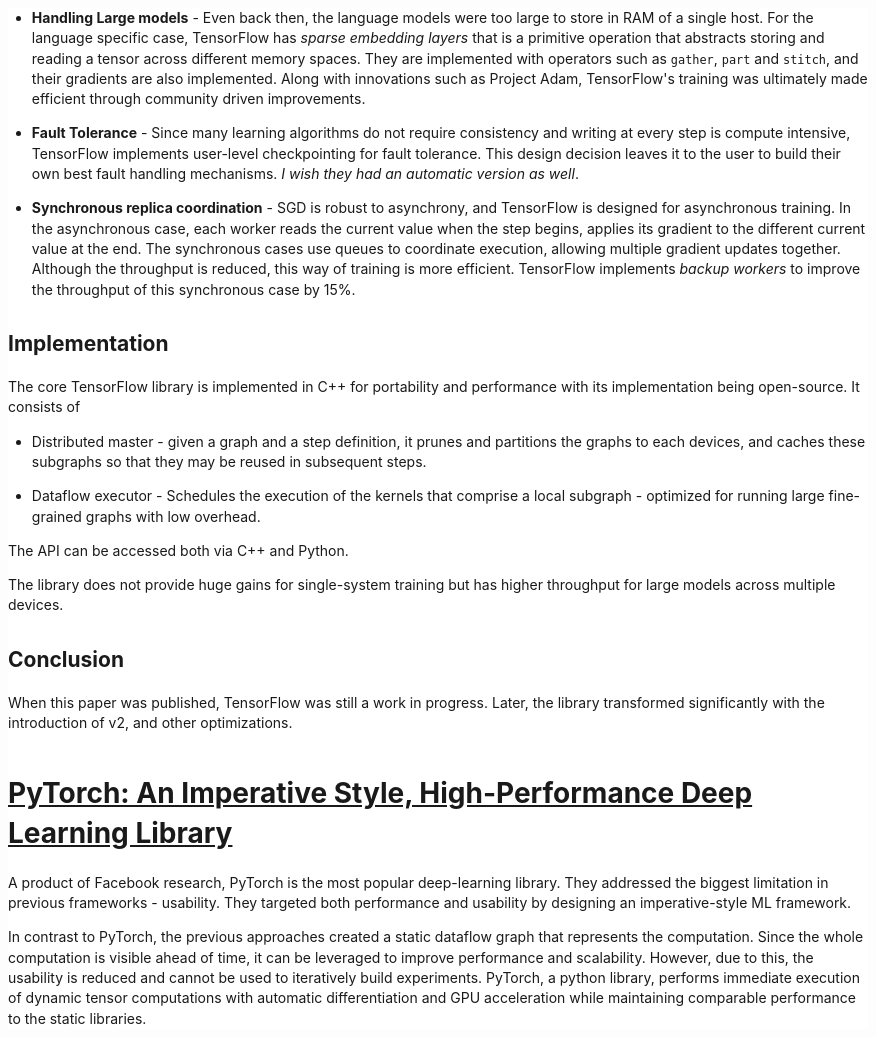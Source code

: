 - **Handling Large models** - Even back then, the language models were too large to store in RAM of a single host. For the language specific case, TensorFlow has *sparse embedding layers* that is a primitive operation that abstracts storing and reading a tensor across different memory spaces. They are implemented with operators such as `gather`, `part` and `stitch`, and their gradients are also implemented. Along with innovations such as Project Adam, TensorFlow's training was ultimately made efficient through community driven improvements.

- **Fault Tolerance** - Since many learning algorithms do not require consistency and writing at every step is compute intensive, TensorFlow implements user-level checkpointing for fault tolerance. This design decision leaves it to the user to build their own best fault handling mechanisms. *I wish they had an automatic version as well*.

- **Synchronous replica coordination** - SGD is robust to asynchrony, and TensorFlow is designed for asynchronous training. In the asynchronous case, each worker reads the current value when the step begins, applies its gradient to the different current value at the end. The synchronous cases use queues to coordinate execution, allowing multiple gradient updates together. Although the throughput is reduced, this way of training is more efficient. TensorFlow implements *backup workers* to improve the throughput of this synchronous case by 15%.

## Implementation

The core TensorFlow library is implemented in C++ for portability and performance with its implementation being open-source. It consists of 

- Distributed master - given a graph and a step definition, it prunes and partitions the graphs to each devices, and caches these subgraphs so that they may be reused in subsequent steps. 

- Dataflow executor - Schedules the execution of the kernels that comprise a local subgraph - optimized for running large fine-grained graphs with low overhead. 

The API can be accessed both via C++ and Python.

The library does not provide huge gains for single-system training but has higher throughput for large models across multiple devices. 

## Conclusion

When this paper was published, TensorFlow was still a work in progress. Later, the library transformed significantly with the introduction of v2, and other optimizations. 

# [PyTorch: An Imperative Style, High-Performance Deep Learning Library](https://arxiv.org/abs/1912.01703)

A product of Facebook research, PyTorch is the most popular deep-learning library. They addressed the biggest limitation in previous frameworks - usability. They targeted both performance and usability by designing an imperative-style ML framework. 

In contrast to PyTorch, the previous approaches created a static dataflow graph that represents the computation. Since the whole computation is visible ahead of time, it can be leveraged to improve performance and scalability. However, due to this, the usability is reduced and cannot be used to iteratively build experiments. PyTorch, a python library, performs immediate execution of dynamic tensor computations with automatic differentiation and GPU acceleration while maintaining comparable performance to the static libraries. 
